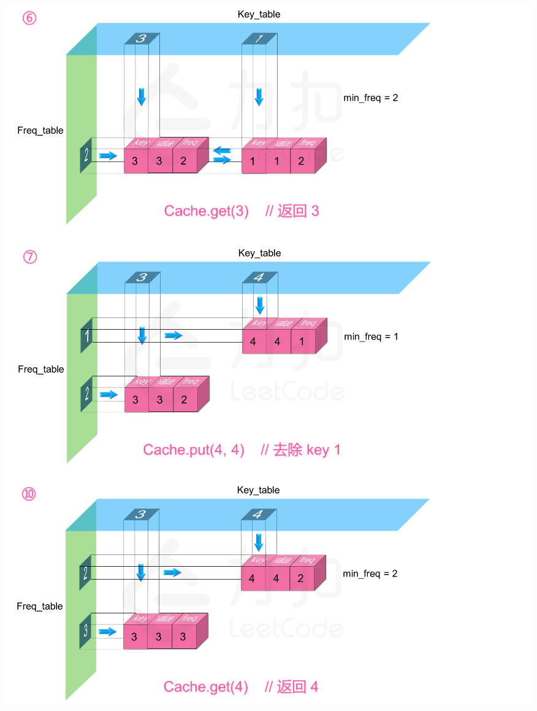 ![image-20220408111828175](assets/image-20220408111828175.png)



![image-20220408111842044](assets/image-20220408111842044.png)



![image-20220408111903147](assets/image-20220408111903147.png)
